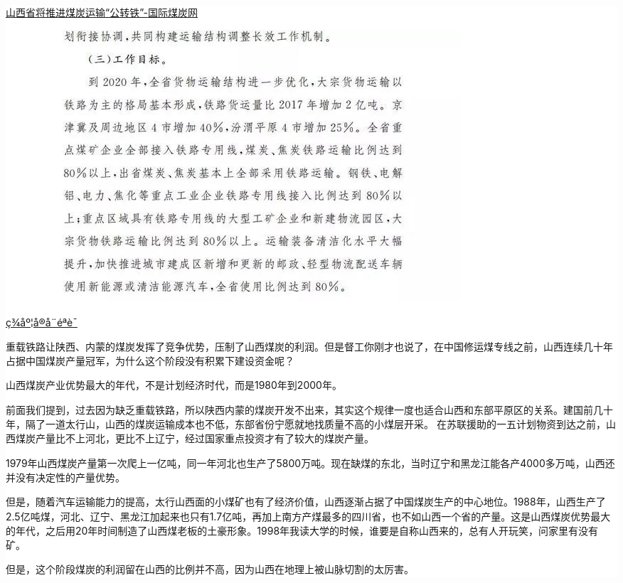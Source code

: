 [山西省将推进煤炭运输“公转铁”-国际煤炭网](https://coal.in-en.com/html/coal-2574691.shtml)

![](images/btnews/0301_0400/0364/media/image33.png)

[ç¾åº¦å®å¨éªè¯](https://baijiahao.baidu.com/s?id=1634193284917869168&wfr=spider&for=pc)

重载铁路让陕西、内蒙的煤炭发挥了竞争优势，压制了山西煤炭的利润。但是督工你刚才也说了，在中国修运煤专线之前，山西连续几十年占据中国煤炭产量冠军，为什么这个阶段没有积累下建设资金呢？

山西煤炭产业优势最大的年代，不是计划经济时代，而是1980年到2000年。

前面我们提到，过去因为缺乏重载铁路，所以陕西内蒙的煤炭开发不出来，其实这个规律一度也适合山西和东部平原区的关系。建国前几十年，隔了一道太行山，山西的煤炭运输成本也不低，东部省份宁愿就地找质量不高的小煤层开采。
在苏联援助的一五计划物资到达之前，山西煤炭产量比不上河北，更比不上辽宁，经过国家重点投资才有了较大的煤炭产量。

1979年山西煤炭产量第一次爬上一亿吨，同一年河北也生产了5800万吨。现在缺煤的东北，当时辽宁和黑龙江能各产4000多万吨，山西还并没有决定性的产量优势。

但是，随着汽车运输能力的提高，太行山西面的小煤矿也有了经济价值，山西逐渐占据了中国煤炭生产的中心地位。1988年，山西生产了2.5亿吨煤，河北、辽宁、黑龙江加起来也只有1.7亿吨，再加上南方产煤最多的四川省，也不如山西一个省的产量。这是山西煤炭优势最大的年代，之后用20年时间制造了山西煤老板的土豪形象。1998年我读大学的时候，谁要是自称山西来的，总有人开玩笑，问家里有没有矿。

但是，这个阶段煤炭的利润留在山西的比例并不高，因为山西在地理上被山脉切割的太厉害。
